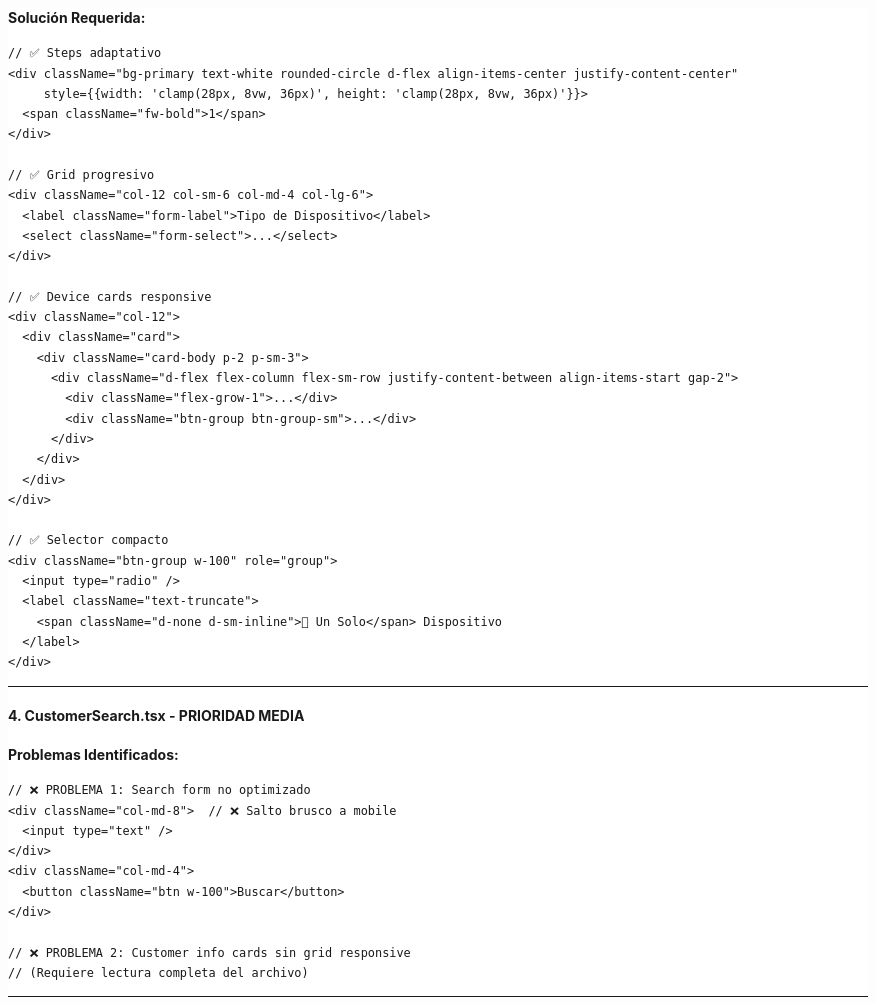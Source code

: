 ```tsx
```

**Solución Requerida:**
```tsx
// ✅ Steps adaptativo
<div className="bg-primary text-white rounded-circle d-flex align-items-center justify-content-center" 
     style={{width: 'clamp(28px, 8vw, 36px)', height: 'clamp(28px, 8vw, 36px)'}}>
  <span className="fw-bold">1</span>
</div>

// ✅ Grid progresivo
<div className="col-12 col-sm-6 col-md-4 col-lg-6">
  <label className="form-label">Tipo de Dispositivo</label>
  <select className="form-select">...</select>
</div>

// ✅ Device cards responsive
<div className="col-12">
  <div className="card">
    <div className="card-body p-2 p-sm-3">
      <div className="d-flex flex-column flex-sm-row justify-content-between align-items-start gap-2">
        <div className="flex-grow-1">...</div>
        <div className="btn-group btn-group-sm">...</div>
      </div>
    </div>
  </div>
</div>

// ✅ Selector compacto
<div className="btn-group w-100" role="group">
  <input type="radio" />
  <label className="text-truncate">
    <span className="d-none d-sm-inline">📱 Un Solo</span> Dispositivo
  </label>
</div>
```

---

#### 4. **CustomerSearch.tsx** - PRIORIDAD MEDIA

**Problemas Identificados:**
```tsx
// ❌ PROBLEMA 1: Search form no optimizado
<div className="col-md-8">  // ❌ Salto brusco a mobile
  <input type="text" />
</div>
<div className="col-md-4">
  <button className="btn w-100">Buscar</button>
</div>

// ❌ PROBLEMA 2: Customer info cards sin grid responsive
// (Requiere lectura completa del archivo)
```

---